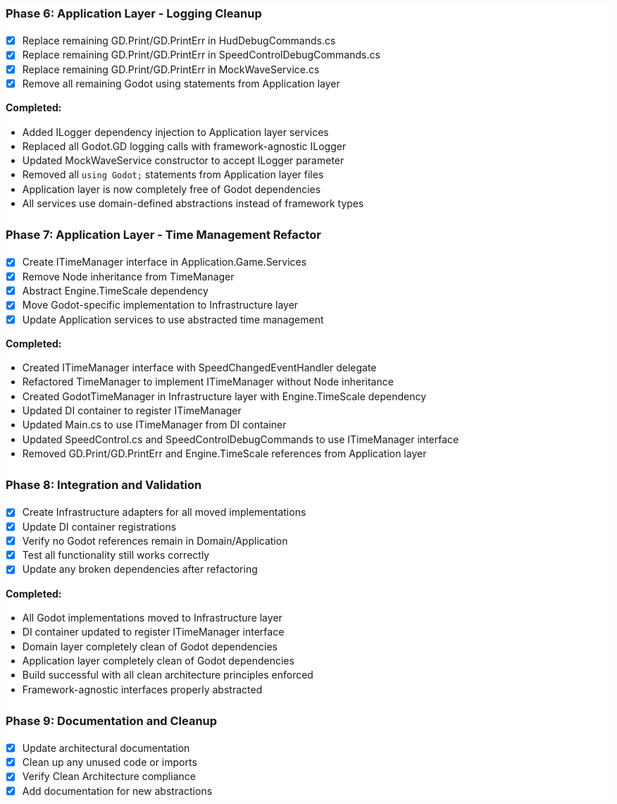 ### Phase 6: Application Layer - Logging Cleanup
- [x] Replace remaining GD.Print/GD.PrintErr in HudDebugCommands.cs
- [x] Replace remaining GD.Print/GD.PrintErr in SpeedControlDebugCommands.cs
- [x] Replace remaining GD.Print/GD.PrintErr in MockWaveService.cs
- [x] Remove all remaining Godot using statements from Application layer

**Completed:**
- Added ILogger dependency injection to Application layer services
- Replaced all Godot.GD logging calls with framework-agnostic ILogger
- Updated MockWaveService constructor to accept ILogger parameter
- Removed all `using Godot;` statements from Application layer files
- Application layer is now completely free of Godot dependencies
- All services use domain-defined abstractions instead of framework types

### Phase 7: Application Layer - Time Management Refactor
- [x] Create ITimeManager interface in Application.Game.Services
- [x] Remove Node inheritance from TimeManager
- [x] Abstract Engine.TimeScale dependency
- [x] Move Godot-specific implementation to Infrastructure layer
- [x] Update Application services to use abstracted time management

**Completed:**
- Created ITimeManager interface with SpeedChangedEventHandler delegate
- Refactored TimeManager to implement ITimeManager without Node inheritance
- Created GodotTimeManager in Infrastructure layer with Engine.TimeScale dependency
- Updated DI container to register ITimeManager
- Updated Main.cs to use ITimeManager from DI container
- Updated SpeedControl.cs and SpeedControlDebugCommands to use ITimeManager interface
- Removed GD.Print/GD.PrintErr and Engine.TimeScale references from Application layer

### Phase 8: Integration and Validation
- [x] Create Infrastructure adapters for all moved implementations
- [x] Update DI container registrations
- [x] Verify no Godot references remain in Domain/Application
- [x] Test all functionality still works correctly
- [x] Update any broken dependencies after refactoring

**Completed:**
- All Godot implementations moved to Infrastructure layer
- DI container updated to register ITimeManager interface
- Domain layer completely clean of Godot dependencies
- Application layer completely clean of Godot dependencies
- Build successful with all clean architecture principles enforced
- Framework-agnostic interfaces properly abstracted

### Phase 9: Documentation and Cleanup
- [x] Update architectural documentation
- [x] Clean up any unused code or imports
- [x] Verify Clean Architecture compliance
- [x] Add documentation for new abstractions
